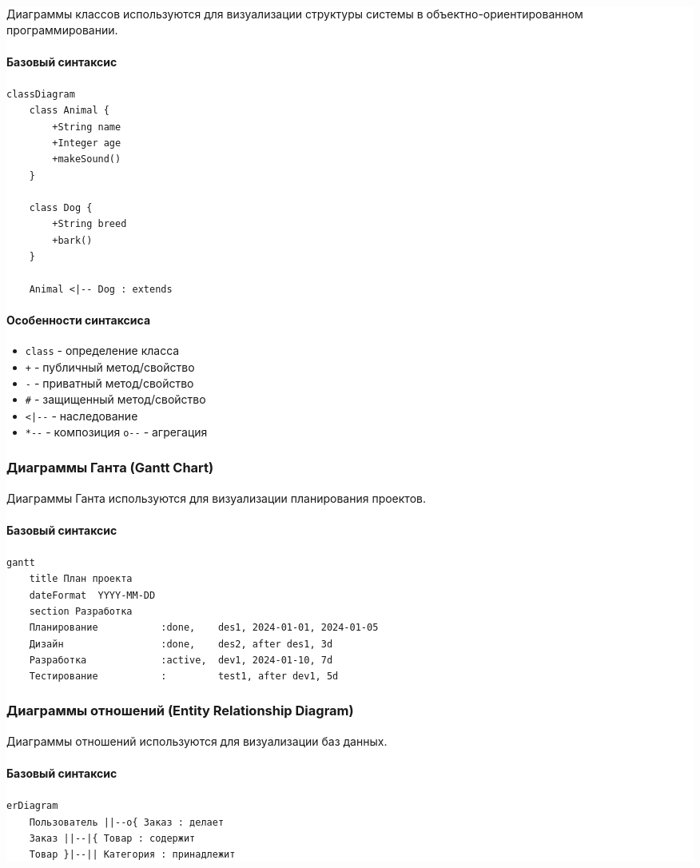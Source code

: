 Диаграммы классов используются для визуализации структуры системы в объектно-ориентированном программировании.

#### Базовый синтаксис
```mermaid
classDiagram
    class Animal {
        +String name
        +Integer age
        +makeSound()
    }
    
    class Dog {
        +String breed
        +bark()
    }
    
    Animal <|-- Dog : extends
```

#### Особенности синтаксиса
- `class` - определение класса
- `+` - публичный метод/свойство
- `-` - приватный метод/свойство
- `#` - защищенный метод/свойство
- `<|--` - наследование
- `*--` - композиция
    `o--` - агрегация

### Диаграммы Ганта (Gantt Chart)

Диаграммы Ганта используются для визуализации планирования проектов.

#### Базовый синтаксис
```mermaid
gantt
    title План проекта
    dateFormat  YYYY-MM-DD
    section Разработка
    Планирование           :done,    des1, 2024-01-01, 2024-01-05
    Дизайн                 :done,    des2, after des1, 3d
    Разработка             :active,  dev1, 2024-01-10, 7d
    Тестирование           :         test1, after dev1, 5d
```

### Диаграммы отношений (Entity Relationship Diagram)

Диаграммы отношений используются для визуализации баз данных.

#### Базовый синтаксис
```mermaid
erDiagram
    Пользователь ||--o{ Заказ : делает
    Заказ ||--|{ Товар : содержит
    Товар }|--|| Категория : принадлежит
```
